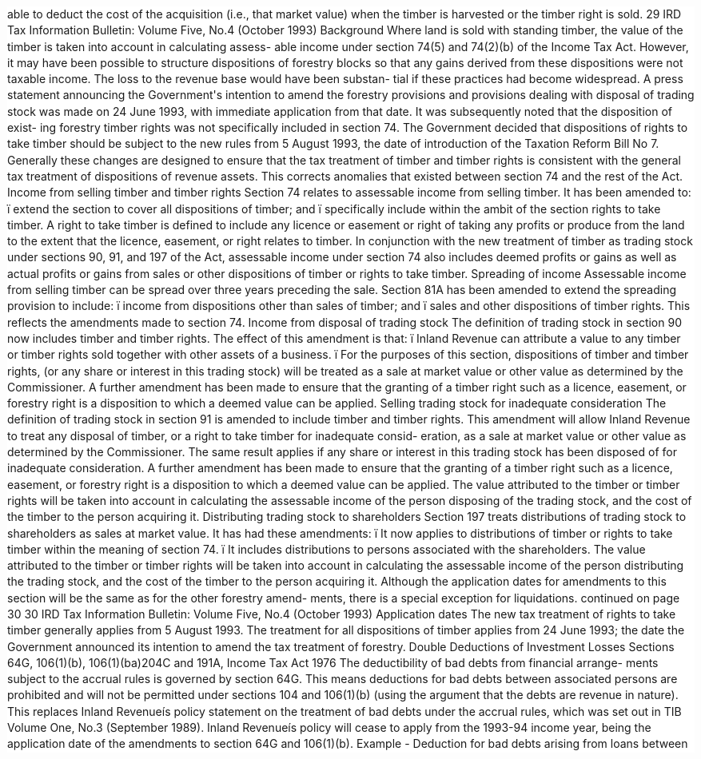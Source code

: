 able to deduct the cost of the acquisition (i.e., that market value) when the timber is harvested or the timber right is sold. 29 IRD Tax Information Bulletin: Volume Five, No.4 (October 1993) Background Where land is sold with standing timber, the value of the timber is taken into account in calculating assess- able income under section 74(5) and 74(2)(b) of the Income Tax Act. However, it may have been possible to structure dispositions of forestry blocks so that any gains derived from these dispositions were not taxable income. The loss to the revenue base would have been substan- tial if these practices had become widespread. A press statement announcing the Government's intention to amend the forestry provisions and provisions dealing with disposal of trading stock was made on 24 June 1993, with immediate application from that date. It was subsequently noted that the disposition of exist- ing forestry timber rights was not specifically included in section 74. The Government decided that dispositions of rights to take timber should be subject to the new rules from 5 August 1993, the date of introduction of the Taxation Reform Bill No 7. Generally these changes are designed to ensure that the tax treatment of timber and timber rights is consistent with the general tax treatment of dispositions of revenue assets. This corrects anomalies that existed between section 74 and the rest of the Act. Income from selling timber and timber rights Section 74 relates to assessable income from selling timber. It has been amended to: ï extend the section to cover all dispositions of timber; and ï specifically include within the ambit of the section rights to take timber. A right to take timber is defined to include any licence or easement or right of taking any profits or produce from the land to the extent that the licence, easement, or right relates to timber. In conjunction with the new treatment of timber as trading stock under sections 90, 91, and 197 of the Act, assessable income under section 74 also includes deemed profits or gains as well as actual profits or gains from sales or other dispositions of timber or rights to take timber. Spreading of income Assessable income from selling timber can be spread over three years preceding the sale. Section 81A has been amended to extend the spreading provision to include: ï income from dispositions other than sales of timber; and ï sales and other dispositions of timber rights. This reflects the amendments made to section 74. Income from disposal of trading stock The definition of trading stock in section 90 now includes timber and timber rights. The effect of this amendment is that: ï Inland Revenue can attribute a value to any timber or timber rights sold together with other assets of a business. ï For the purposes of this section, dispositions of timber and timber rights, (or any share or interest in this trading stock) will be treated as a sale at market value or other value as determined by the Commissioner. A further amendment has been made to ensure that the granting of a timber right such as a licence, easement, or forestry right is a disposition to which a deemed value can be applied. Selling trading stock for inadequate consideration The definition of trading stock in section 91 is amended to include timber and timber rights. This amendment will allow Inland Revenue to treat any disposal of timber, or a right to take timber for inadequate consid- eration, as a sale at market value or other value as determined by the Commissioner. The same result applies if any share or interest in this trading stock has been disposed of for inadequate consideration. A further amendment has been made to ensure that the granting of a timber right such as a licence, easement, or forestry right is a disposition to which a deemed value can be applied. The value attributed to the timber or timber rights will be taken into account in calculating the assessable income of the person disposing of the trading stock, and the cost of the timber to the person acquiring it. Distributing trading stock to shareholders Section 197 treats distributions of trading stock to shareholders as sales at market value. It has had these amendments: ï It now applies to distributions of timber or rights to take timber within the meaning of section 74. ï It includes distributions to persons associated with the shareholders. The value attributed to the timber or timber rights will be taken into account in calculating the assessable income of the person distributing the trading stock, and the cost of the timber to the person acquiring it. Although the application dates for amendments to this section will be the same as for the other forestry amend- ments, there is a special exception for liquidations. continued on page 30 30 IRD Tax Information Bulletin: Volume Five, No.4 (October 1993) Application dates The new tax treatment of rights to take timber generally applies from 5 August 1993. The treatment for all dispositions of timber applies from 24 June 1993; the date the Government announced its intention to amend the tax treatment of forestry. Double Deductions of Investment Losses Sections 64G, 106(1)(b), 106(1)(ba)204C and 191A, Income Tax Act 1976 The deductibility of bad debts from financial arrange- ments subject to the accrual rules is governed by section 64G. This means deductions for bad debts between associated persons are prohibited and will not be permitted under sections 104 and 106(1)(b) (using the argument that the debts are revenue in nature). This replaces Inland Revenueís policy statement on the treatment of bad debts under the accrual rules, which was set out in TIB Volume One, No.3 (September 1989). Inland Revenueís policy will cease to apply from the 1993-94 income year, being the application date of the amendments to section 64G and 106(1)(b). Example - Deduction for bad debts arising from loans between